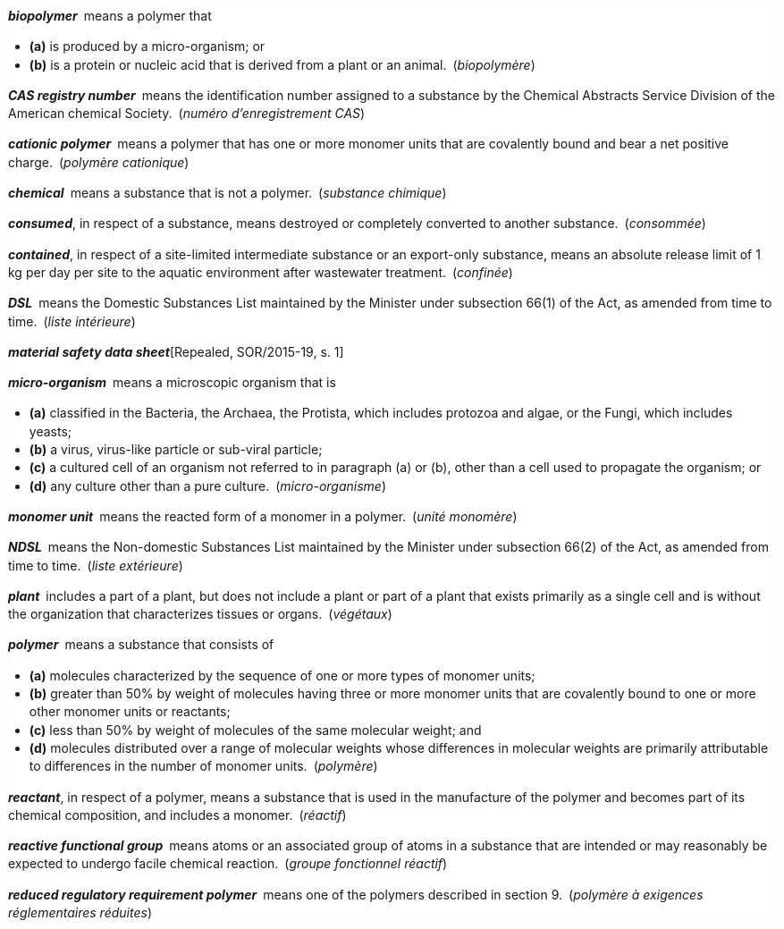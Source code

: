 ***biopolymer*** means a polymer that
- **(a)** is produced by a micro-organism; or
- **(b)** is a protein or nucleic acid that is derived from a plant or an animal. (*biopolymère*)

***CAS registry number*** means the identification number assigned to a substance by the Chemical Abstracts Service Division of the American chemical Society. (*numéro d’enregistrement CAS*)

***cationic polymer*** means a polymer that has one or more monomer units that are covalently bound and bear a net positive charge. (*polymère cationique*)

***chemical*** means a substance that is not a polymer. (*substance chimique*)

***consumed***, in respect of a substance, means destroyed or completely converted to another substance. (*consommée*)

***contained***, in respect of a site-limited intermediate substance or an export-only substance, means an absolute release limit of 1 kg per day per site to the aquatic environment after wastewater treatment. (*confinée*)

***DSL*** means the Domestic Substances List maintained by the Minister under subsection 66(1) of the Act, as amended from time to time. (*liste intérieure*)

***material safety data sheet***[Repealed, SOR/2015-19, s. 1]

***micro-organism*** means a microscopic organism that is
- **(a)** classified in the Bacteria, the Archaea, the Protista, which includes protozoa and algae, or the Fungi, which includes yeasts;
- **(b)** a virus, virus-like particle or sub-viral particle;
- **(c)** a cultured cell of an organism not referred to in paragraph (a) or (b), other than a cell used to propagate the organism; or
- **(d)** any culture other than a pure culture. (*micro-organisme*)

***monomer unit*** means the reacted form of a monomer in a polymer. (*unité monomère*)

***NDSL*** means the Non-domestic Substances List maintained by the Minister under subsection 66(2) of the Act, as amended from time to time. (*liste extérieure*)

***plant*** includes a part of a plant, but does not include a plant or part of a plant that exists primarily as a single cell and is without the organization that characterizes tissues or organs. (*végétaux*)

***polymer*** means a substance that consists of
- **(a)** molecules characterized by the sequence of one or more types of monomer units;
- **(b)** greater than 50% by weight of molecules having three or more monomer units that are covalently bound to one or more other monomer units or reactants;
- **(c)** less than 50% by weight of molecules of the same molecular weight; and
- **(d)** molecules distributed over a range of molecular weights whose differences in molecular weights are primarily attributable to differences in the number of monomer units. (*polymère*)

***reactant***, in respect of a polymer, means a substance that is used in the manufacture of the polymer and becomes part of its chemical composition, and includes a monomer. (*réactif*)

***reactive functional group*** means atoms or an associated group of atoms in a substance that are intended or may reasonably be expected to undergo facile chemical reaction. (*groupe fonctionnel réactif*)

***reduced regulatory requirement polymer*** means one of the polymers described in section 9. (*polymère à exigences réglementaires réduites*)
